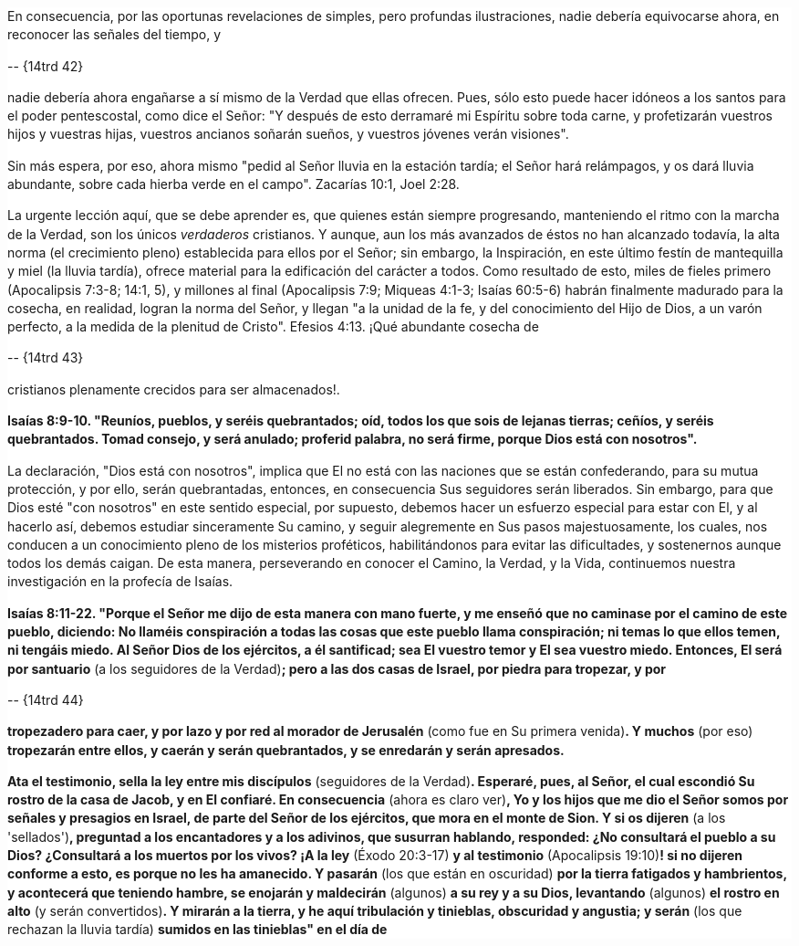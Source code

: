  En consecuencia, por las oportunas revelaciones de simples, pero profundas ilustraciones, nadie debería equivocarse ahora, en reconocer las señales del tiempo, y

 -- {14trd 42}   
  
  nadie debería ahora engañarse a sí mismo de la Verdad que ellas ofrecen. Pues, sólo esto puede hacer idóneos a los santos para el poder pentescostal, como dice el Señor: "Y después de esto derramaré mi Espíritu sobre toda carne, y profetizarán vuestros hijos y vuestras hijas, vuestros ancianos soñarán sueños, y vuestros jóvenes verán visiones".

 Sin más espera, por eso, ahora mismo "pedid al Señor lluvia en la estación tardía; el Señor hará relámpagos, y os dará lluvia abundante, sobre cada hierba verde en el campo". Zacarías 10:1, Joel 2:28.

 La urgente lección aquí, que se debe aprender es, que quienes están siempre progresando, manteniendo el ritmo con la marcha de la Verdad, son los únicos _verdaderos_ cristianos. Y aunque, aun los más avanzados de éstos no han alcanzado todavía, la alta norma (el crecimiento pleno) establecida para ellos por el Señor; sin embargo, la Inspiración, en este último festín de mantequilla y miel (la lluvia tardía), ofrece material para la edificación del carácter a todos. Como resultado de esto, miles de fieles primero (Apocalipsis 7:3-8; 14:1, 5), y millones al final (Apocalipsis 7:9; Miqueas 4:1-3; Isaías 60:5-6) habrán finalmente madurado para la cosecha, en realidad, logran la norma del Señor, y llegan "a la unidad de la fe, y del conocimiento del Hijo de Dios, a un varón perfecto, a la medida de la plenitud de Cristo". Efesios 4:13. ¡Qué abundante cosecha de

 -- {14trd 43}   
  
  cristianos plenamente crecidos para ser almacenados!.

 **Isaías 8:9-10. "Reuníos, pueblos, y seréis quebrantados; oíd, todos los que sois de lejanas tierras; ceñíos, y seréis quebrantados. Tomad consejo, y será anulado; proferid palabra, no será firme, porque Dios está con nosotros".**

 La declaración, "Dios está con nosotros", implica que El no está con las naciones que se están confederando, para su mutua protección, y por ello, serán quebrantadas, entonces, en consecuencia Sus seguidores serán liberados. Sin embargo, para que Dios esté "con nosotros" en este sentido especial, por supuesto, debemos hacer un esfuerzo especial para estar con El, y al hacerlo así, debemos estudiar sinceramente Su camino, y seguir alegremente en Sus pasos majestuosamente, los cuales, nos conducen a un conocimiento pleno de los misterios proféticos, habilitándonos para evitar las dificultades, y sostenernos aunque todos los demás caigan. De esta manera, perseverando en conocer el Camino, la Verdad, y la Vida, continuemos nuestra investigación en la profecía de Isaías.

 **Isaías 8:11-22. "Porque el Señor me dijo de esta manera con mano fuerte, y me enseñó que no caminase por el camino de este pueblo, diciendo: No llaméis conspiración a todas las cosas que este pueblo llama conspiración; ni temas lo que ellos temen, ni tengáis miedo. Al Señor Dios de los ejércitos, a él santificad; sea El vuestro temor y El sea vuestro miedo. Entonces, El será por santuario** (a los seguidores de la Verdad)**; pero a las dos casas de Israel, por piedra para tropezar, y por**

 -- {14trd 44}   
  
  **tropezadero para caer, y por lazo y por red al morador de Jerusalén** (como fue en Su primera venida)**. Y muchos** (por eso) **tropezarán entre ellos, y caerán y serán quebrantados, y se enredarán y serán apresados.**

**Ata el testimonio, sella la ley entre mis discípulos** (seguidores de la Verdad)**. Esperaré, pues, al Señor, el cual escondió Su rostro de la casa de Jacob, y en El confiaré. En consecuencia** (ahora es claro ver)**, Yo y los hijos que me dio el Señor somos por señales y presagios en Israel, de parte del Señor de los ejércitos, que mora en el monte de Sion. Y si os dijeren** (a los 'sellados')**, preguntad a los encantadores y a los adivinos, que susurran hablando, responded: ¿No consultará el pueblo a su Dios? ¿Consultará a los muertos por los vivos? ¡A la ley** (Éxodo 20:3-17) **y al testimonio** (Apocalipsis 19:10)**! si no dijeren conforme a esto, es porque no les ha amanecido. Y pasarán** (los que están en oscuridad) **por la tierra fatigados y hambrientos, y acontecerá que teniendo hambre, se enojarán y maldecirán** (algunos) **a su rey y a su Dios, levantando** (algunos) **el rostro en alto** (y serán convertidos)**. Y mirarán a la tierra, y he aquí tribulación y tinieblas, obscuridad y angustia; y serán** (los que rechazan la lluvia tardía) **sumidos en las tinieblas" en el día de**
